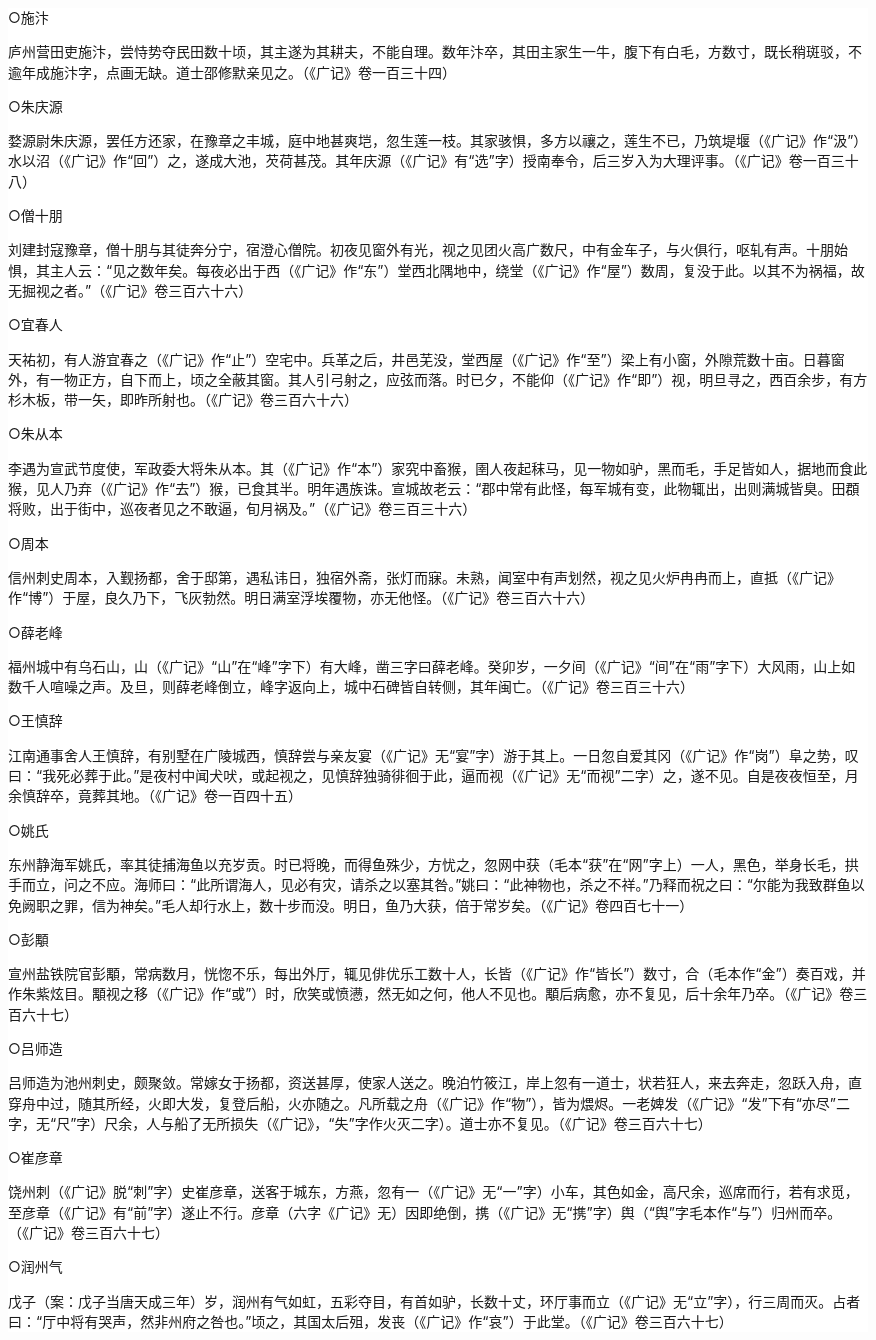 ○施汴  

庐州营田吏施汴，尝恃势夺民田数十顷，其主遂为其耕夫，不能自理。数年汴卒，其田主家生一牛，腹下有白毛，方数寸，既长稍斑驳，不逾年成施汴字，点画无缺。道士邵修默亲见之。（《广记》卷一百三十四）  

○朱庆源  

婺源尉朱庆源，罢任方还家，在豫章之丰城，庭中地甚爽垲，忽生莲一枝。其家骇惧，多方以禳之，莲生不已，乃筑堤堰（《广记》作“汲”）水以沼（《广记》作“回”）之，遂成大池，芡荷甚茂。其年庆源（《广记》有“选”字）授南奉令，后三岁入为大理评事。（《广记》卷一百三十八）  

○僧十朋  

刘建封寇豫章，僧十朋与其徒奔分宁，宿澄心僧院。初夜见窗外有光，视之见团火高广数尺，中有金车子，与火俱行，呕轧有声。十朋始惧，其主人云：“见之数年矣。每夜必出于西（《广记》作“东”）堂西北隅地中，绕堂（《广记》作“屋”）数周，复没于此。以其不为祸福，故无掘视之者。”（《广记》卷三百六十六）  

○宜春人  

天祐初，有人游宜春之（《广记》作“止”）空宅中。兵革之后，井邑芜没，堂西屋（《广记》作“至”）梁上有小窗，外隙荒数十亩。日暮窗外，有一物正方，自下而上，顷之全蔽其窗。其人引弓射之，应弦而落。时已夕，不能仰（《广记》作“即”）视，明旦寻之，西百余步，有方杉木板，带一矢，即昨所射也。（《广记》卷三百六十六）  

○朱从本  

李遇为宣武节度使，军政委大将朱从本。其（《广记》作“本”）家究中畜猴，圉人夜起秣马，见一物如驴，黑而毛，手足皆如人，据地而食此猴，见人乃弃（《广记》作“去”）猴，已食其半。明年遇族诛。宣城故老云：“郡中常有此怪，每军城有变，此物辄出，出则满城皆臭。田頵将败，出于街中，巡夜者见之不敢逼，旬月祸及。”（《广记》卷三百三十六）  

○周本  

信州刺史周本，入觐扬都，舍于邸第，遇私讳日，独宿外斋，张灯而寐。未熟，闻室中有声划然，视之见火炉冉冉而上，直抵（《广记》作“博”）于屋，良久乃下，飞灰勃然。明日满室浮埃覆物，亦无他怪。（《广记》卷三百六十六）  

○薛老峰  

福州城中有乌石山，山（《广记》“山”在“峰”字下）有大峰，凿三字曰薛老峰。癸卯岁，一夕间（《广记》“间”在“雨”字下）大风雨，山上如数千人喧噪之声。及旦，则薛老峰倒立，峰字返向上，城中石碑皆自转侧，其年闽亡。（《广记》卷三百三十六）  

○王慎辞  

江南通事舍人王慎辞，有别墅在广陵城西，慎辞尝与亲友宴（《广记》无“宴”字）游于其上。一日忽自爱其冈（《广记》作“岗”）阜之势，叹曰：“我死必葬于此。”是夜村中闻犬吠，或起视之，见慎辞独骑徘徊于此，逼而视（《广记》无“而视”二字）之，遂不见。自是夜夜恒至，月余慎辞卒，竟葬其地。（《广记》卷一百四十五）  

○姚氏  

东州静海军姚氏，率其徒捕海鱼以充岁贡。时已将晚，而得鱼殊少，方忧之，忽网中获（毛本“获”在“网”字上）一人，黑色，举身长毛，拱手而立，问之不应。海师曰：“此所谓海人，见必有灾，请杀之以塞其咎。”姚曰：“此神物也，杀之不祥。”乃释而祝之曰：“尔能为我致群鱼以免阙职之罪，信为神矣。”毛人却行水上，数十步而没。明日，鱼乃大获，倍于常岁矣。（《广记》卷四百七十一）  

○彭顒  

宣州盐铁院官彭顒，常病数月，恍惚不乐，每出外厅，辄见俳优乐工数十人，长皆（《广记》作“皆长”）数寸，合（毛本作“金”）奏百戏，并作朱紫炫目。顒视之移（《广记》作“或”）时，欣笑或愤懑，然无如之何，他人不见也。顒后病愈，亦不复见，后十余年乃卒。（《广记》卷三百六十七）  

○吕师造  

吕师造为池州刺史，颇聚敛。常嫁女于扬都，资送甚厚，使家人送之。晚泊竹筱江，岸上忽有一道士，状若狂人，来去奔走，忽跃入舟，直穿舟中过，随其所经，火即大发，复登后船，火亦随之。凡所载之舟（《广记》作“物”），皆为煨烬。一老婢发（《广记》“发”下有“亦尽”二字，无“尺”字）尺余，人与船了无所损失（《广记》，“失”字作火灭二字）。道士亦不复见。（《广记》卷三百六十七）  

○崔彦章  

饶州刺（《广记》脱“刺”字）史崔彦章，送客于城东，方燕，忽有一（《广记》无“一”字）小车，其色如金，高尺余，巡席而行，若有求觅，至彦章（《广记》有“前”字）遂止不行。彦章（六字《广记》无）因即绝倒，携（《广记》无“携”字）舆（“舆”字毛本作“与”）归州而卒。（《广记》卷三百六十七）  

○润州气  

戊子（案：戊子当唐天成三年）岁，润州有气如虹，五彩夺目，有首如驴，长数十丈，环厅事而立（《广记》无“立”字），行三周而灭。占者曰：“厅中将有哭声，然非州府之咎也。”顷之，其国太后殂，发丧（《广记》作“哀”）于此堂。（《广记》卷三百六十七）  
